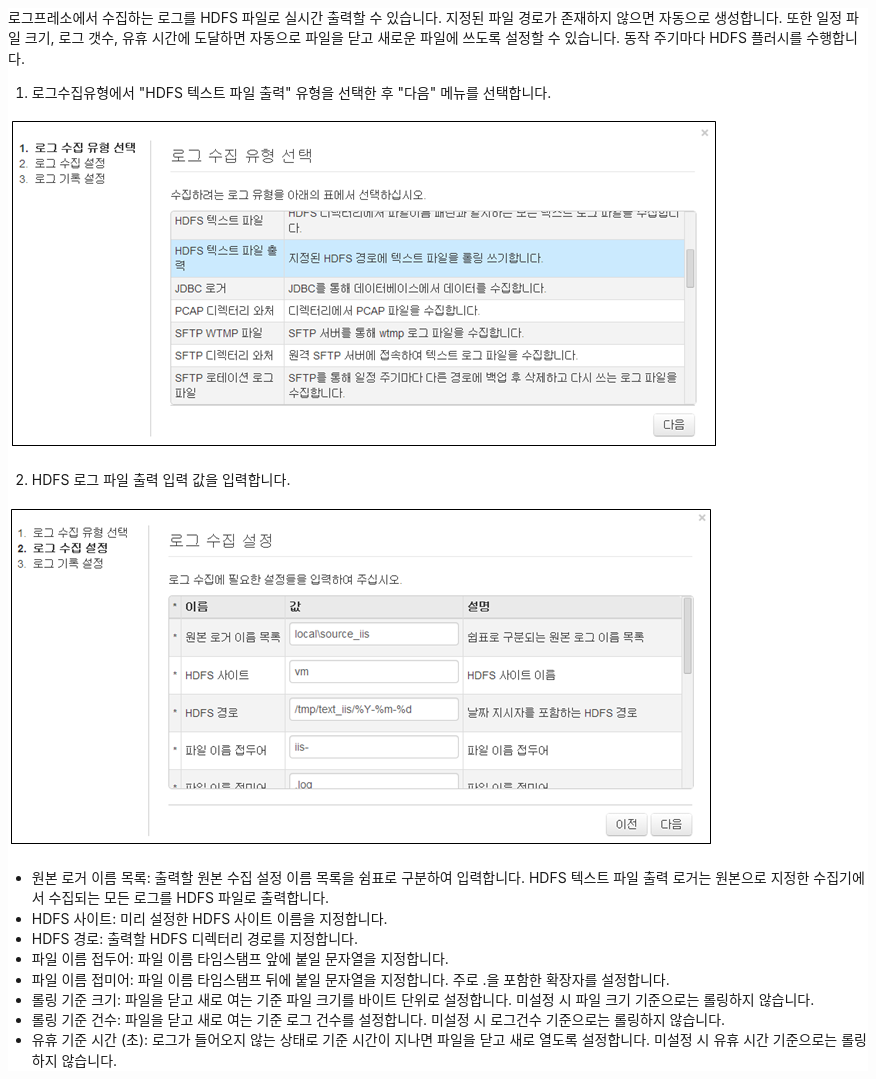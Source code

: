 로그프레소에서 수집하는 로그를 HDFS 파일로 실시간 출력할 수 있습니다. 지정된 파일 경로가 존재하지 않으면 자동으로 생성합니다. 또한 일정 파일 크기, 로그 갯수, 유휴 시간에 도달하면 자동으로 파일을 닫고 새로운 파일에 쓰도록 설정할 수 있습니다. 동작 주기마다 HDFS 플러시를 수행합니다.

1) 로그수집유형에서 "HDFS 텍스트 파일 출력" 유형을 선택한 후 "다음" 메뉴를 선택합니다.

![로그수집 유형선택](images/9.2.3_hdfs-output_1.png)

2) HDFS 로그 파일 출력 입력 값을 입력합니다.

![로그수집 설정](images/9.2.3_hdfs-output_2.png)

* 원본 로거 이름 목록: 출력할 원본 수집 설정 이름 목록을 쉼표로 구분하여 입력합니다. HDFS 텍스트 파일 출력 로거는 원본으로 지정한 수집기에서 수집되는 모든 로그를 HDFS 파일로 출력합니다.
*  HDFS 사이트: 미리 설정한 HDFS 사이트 이름을 지정합니다.
* HDFS 경로: 출력할 HDFS 디렉터리 경로를 지정합니다.
* 파일 이름 접두어: 파일 이름 타임스탬프 앞에 붙일 문자열을 지정합니다.
* 파일 이름 접미어: 파일 이름 타임스탬프 뒤에 붙일 문자열을 지정합니다. 주로 .을 포함한 확장자를 설정합니다.
* 롤링 기준 크기: 파일을 닫고 새로 여는 기준 파일 크기를 바이트 단위로 설정합니다. 미설정 시 파일 크기 기준으로는 롤링하지 않습니다.
* 롤링 기준 건수: 파일을 닫고 새로 여는 기준 로그 건수를 설정합니다. 미설정 시 로그건수 기준으로는 롤링하지 않습니다.
* 유휴 기준 시간 (초): 로그가 들어오지 않는 상태로 기준 시간이 지나면 파일을 닫고 새로 열도록 설정합니다. 미설정 시 유휴 시간 기준으로는 롤링하지 않습니다.
